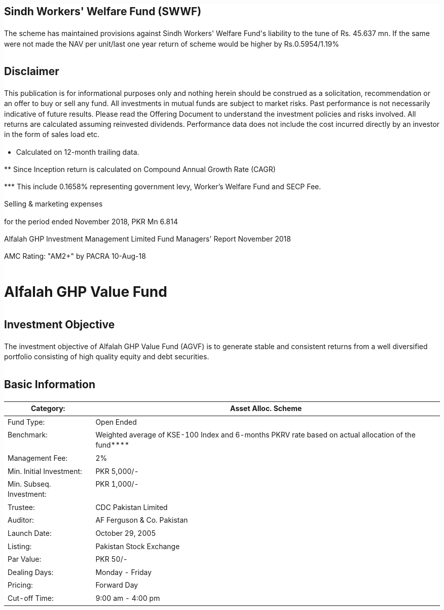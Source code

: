 ## Sindh Workers' Welfare Fund (SWWF)

The scheme has maintained provisions against Sindh Workers' Welfare Fund's liability to the tune of Rs. 45.637 mn. If the same were not made the NAV per unit/last one year return of scheme would be higher by Rs.0.5954/1.19%

## Disclaimer

This publication is for informational purposes only and nothing herein should be construed as a solicitation, recommendation or an offer to buy or sell any fund. All investments in mutual funds are subject to market risks. Past performance is not necessarily indicative of future results. Please read the Offering Document to understand the investment policies and risks involved. All returns are calculated assuming reinvested dividends. Performance data does not include the cost incurred directly by an investor in the form of sales load etc.

* Calculated on 12-month trailing data.

** Since Inception return is calculated on Compound Annual Growth Rate (CAGR)

*** This include 0.1658% representing government levy, Worker’s Welfare Fund and SECP Fee.

Selling & marketing expenses

for the period ended November 2018, PKR Mn 6.814



Alfalah GHP Investment Management Limited Fund Managers' Report November 2018

AMC Rating: "AM2+" by PACRA 10-Aug-18

# Alfalah GHP Value Fund

## Investment Objective

The investment objective of Alfalah GHP Value Fund (AGVF) is to generate stable and consistent returns from a well diversified portfolio consisting of high quality equity and debt securities.

## Basic Information

|Category:|Asset Alloc. Scheme|
|---|---|
|Fund Type:|Open Ended|
|Benchmark:|Weighted average of KSE-100 Index and 6-months PKRV rate based on actual allocation of the fund****|
|Management Fee:|2%|
|Min. Initial Investment:|PKR 5,000/-|
|Min. Subseq. Investment:|PKR 1,000/-|
|Trustee:|CDC Pakistan Limited|
|Auditor:|AF Ferguson & Co. Pakistan|
|Launch Date:|October 29, 2005|
|Listing:|Pakistan Stock Exchange|
|Par Value:|PKR 50/-|
|Dealing Days:|Monday - Friday|
|Pricing:|Forward Day|
|Cut-off Time:|9:00 am - 4:00 pm|